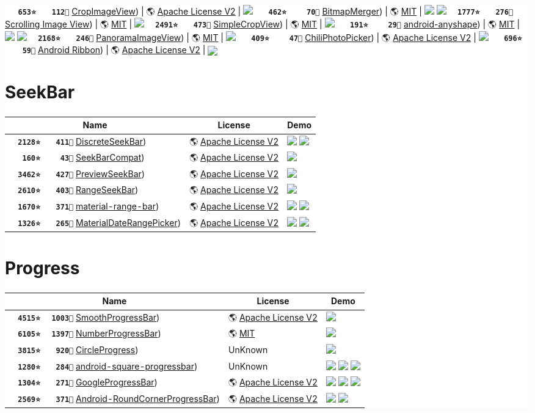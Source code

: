<b><code>&nbsp;&nbsp;&nbsp;653⭐</code></b> <b><code>&nbsp;&nbsp;&nbsp;112🍴</code></b> [CropImageView](https://github.com/cesards/CropImageView)) | 🌎 [Apache License V2](www.apache.org/licenses/LICENSE-2.0) | <img src="/art/CropImageView.png" width="100%">
<b><code>&nbsp;&nbsp;&nbsp;462⭐</code></b> <b><code>&nbsp;&nbsp;&nbsp;&nbsp;70🍴</code></b> [BitmapMerger](https://github.com/sharish/BitmapMerger)) | 🌎 [MIT](opensource.org/licenses/MIT) | <img src="/art/BitmapMerger.gif" width="49%"> <img src="/art/BitmapMerger2.gif" width="49%">
<b><code>&nbsp;&nbsp;1777⭐</code></b> <b><code>&nbsp;&nbsp;&nbsp;276🍴</code></b> [Scrolling Image View](https://github.com/Q42/AndroidScrollingImageView)) | 🌎 [MIT](opensource.org/licenses/MIT) | <img src="/art/AndroidScrollingImageView.gif" width="100%">
<b><code>&nbsp;&nbsp;2491⭐</code></b> <b><code>&nbsp;&nbsp;&nbsp;473🍴</code></b> [SimpleCropView](https://github.com/IsseiAoki/SimpleCropView)) | 🌎 [MIT](opensource.org/licenses/MIT) | <img src="/art/SimpleCropView.gif" width="49%">
<b><code>&nbsp;&nbsp;&nbsp;191⭐</code></b> <b><code>&nbsp;&nbsp;&nbsp;&nbsp;29🍴</code></b> [android-anyshape](https://github.com/lankton/android-anyshape)) | 🌎 [MIT](opensource.org/licenses/MIT) | <img src="/art/android-anyshape.jpg" width="49%"> <img src="/art/android-anyshape2.jpg" width="49%">
<b><code>&nbsp;&nbsp;2168⭐</code></b> <b><code>&nbsp;&nbsp;&nbsp;246🍴</code></b> [PanoramaImageView](https://github.com/gjiazhe/PanoramaImageView)) | 🌎 [MIT](opensource.org/licenses/MIT) | <img src="/art/PanoramaImageView.gif" width="49%">
<b><code>&nbsp;&nbsp;&nbsp;409⭐</code></b> <b><code>&nbsp;&nbsp;&nbsp;&nbsp;47🍴</code></b> [ChiliPhotoPicker](https://github.com/ChiliLabs/ChiliPhotoPicker)) | 🌎 [Apache License V2](www.apache.org/licenses/LICENSE-2.0) | <img src="/art/ChiliPhotoPicker.gif" width="49%">
<b><code>&nbsp;&nbsp;&nbsp;696⭐</code></b> <b><code>&nbsp;&nbsp;&nbsp;&nbsp;59🍴</code></b> [Android Ribbon](https://github.com/skydoves/AndroidRibbon)) | 🌎 [Apache License V2](www.apache.org/licenses/LICENSE-2.0) | <img src="https://user-images.githubusercontent.com/24237865/51105497-7873e680-182c-11e9-954a-1bf767d15312.gif" align="center" width="32%"/>

SeekBar
======================
Name | License | Demo
--- | --- | ---
<b><code>&nbsp;&nbsp;2128⭐</code></b> <b><code>&nbsp;&nbsp;&nbsp;411🍴</code></b> [DiscreteSeekBar](https://github.com/AnderWeb/discreteSeekBar)) | 🌎 [Apache License V2](www.apache.org/licenses/LICENSE-2.0) | ![](/art/discreteseekbar.gif) ![](/art/discreteseekbar2.gif)
<b><code>&nbsp;&nbsp;&nbsp;160⭐</code></b> <b><code>&nbsp;&nbsp;&nbsp;&nbsp;43🍴</code></b> [SeekBarCompat](https://github.com/ahmedrizwan/SeekBarCompat)) | 🌎 [Apache License V2](www.apache.org/licenses/LICENSE-2.0) | ![](/art/seekbarcompat.gif)
<b><code>&nbsp;&nbsp;3462⭐</code></b> <b><code>&nbsp;&nbsp;&nbsp;427🍴</code></b> [PreviewSeekBar](https://github.com/rubensousa/PreviewSeekBar)) | 🌎 [Apache License V2](www.apache.org/licenses/LICENSE-2.0) | ![](/art/PreviewSeekBar.gif)
<b><code>&nbsp;&nbsp;2610⭐</code></b> <b><code>&nbsp;&nbsp;&nbsp;403🍴</code></b> [RangeSeekBar](https://github.com/Jay-Goo/RangeSeekBar)) | 🌎 [Apache License V2](www.apache.org/licenses/LICENSE-2.0) | ![](https://github.com/Jay-Goo/RangeSeekBar/blob/master/Gif/screen2.gif)
<b><code>&nbsp;&nbsp;1670⭐</code></b> <b><code>&nbsp;&nbsp;&nbsp;371🍴</code></b> [material-range-bar](https://github.com/oli107/material-range-bar)) | 🌎 [Apache License V2](www.apache.org/licenses/LICENSE-2.0) | <img src="/art/material-range-bar.png" width="49%"> <img src="/art/material-range-bar2.png" width="49%">
<b><code>&nbsp;&nbsp;1326⭐</code></b> <b><code>&nbsp;&nbsp;&nbsp;265🍴</code></b> [MaterialDateRangePicker](https://github.com/borax12/MaterialDateRangePicker)) | 🌎 [Apache License V2](www.apache.org/licenses/LICENSE-2.0) | <img src="/art/MaterialDateRangePicker.png" width="49%"> <img src="/art/MaterialDateRangePicker2.png" width="49%">

Progress
======================
Name | License | Demo
--- | --- | ---
<b><code>&nbsp;&nbsp;4515⭐</code></b> <b><code>&nbsp;&nbsp;1003🍴</code></b> [SmoothProgressBar](https://github.com/castorflex/SmoothProgressBar)) | 🌎 [Apache License V2](www.apache.org/licenses/LICENSE-2.0) | ![](/art/SmoothProgressBar.gif)
<b><code>&nbsp;&nbsp;6105⭐</code></b> <b><code>&nbsp;&nbsp;1397🍴</code></b> [NumberProgressBar](https://github.com/daimajia/NumberProgressBar)) | 🌎 [MIT](opensource.org/licenses/MIT) | ![](/art/NumberProgressBar.gif)
<b><code>&nbsp;&nbsp;3815⭐</code></b> <b><code>&nbsp;&nbsp;&nbsp;920🍴</code></b> [CircleProgress](https://github.com/lzyzsd/CircleProgress)) | UnKnown | <img src="/art/CircleProgress.gif" width="49%">
<b><code>&nbsp;&nbsp;1280⭐</code></b> <b><code>&nbsp;&nbsp;&nbsp;284🍴</code></b> [android-square-progressbar](https://github.com/mrwonderman/android-square-progressbar)) | UnKnown | <img src="/art/android-square-progressbar.png" width="49%"> <img src="/art/android-square-progressbar2.png" width="49%"> <img src="/art/android-square-progressbar3.png" width="49%">
<b><code>&nbsp;&nbsp;1304⭐</code></b> <b><code>&nbsp;&nbsp;&nbsp;271🍴</code></b> [GoogleProgressBar](https://github.com/jpardogo/GoogleProgressBar)) | 🌎 [Apache License V2](www.apache.org/licenses/LICENSE-2.0) | <img src="/art/GoogleProgressBar.gif" width="32%"> <img src="/art/GoogleProgressBar2.gif" width="32%"> <img src="/art/GoogleProgressBar3.gif" width="32%">
<b><code>&nbsp;&nbsp;2569⭐</code></b> <b><code>&nbsp;&nbsp;&nbsp;371🍴</code></b> [Android-RoundCornerProgressBar](https://github.com/akexorcist/Android-RoundCornerProgressBar)) | 🌎 [Apache License V2](www.apache.org/licenses/LICENSE-2.0) | <img src="/art/Android-RoundCornerProgressBar.png" width="100%"> <img src="/art/Android-RoundCornerProgressBar2.png" width="100%">